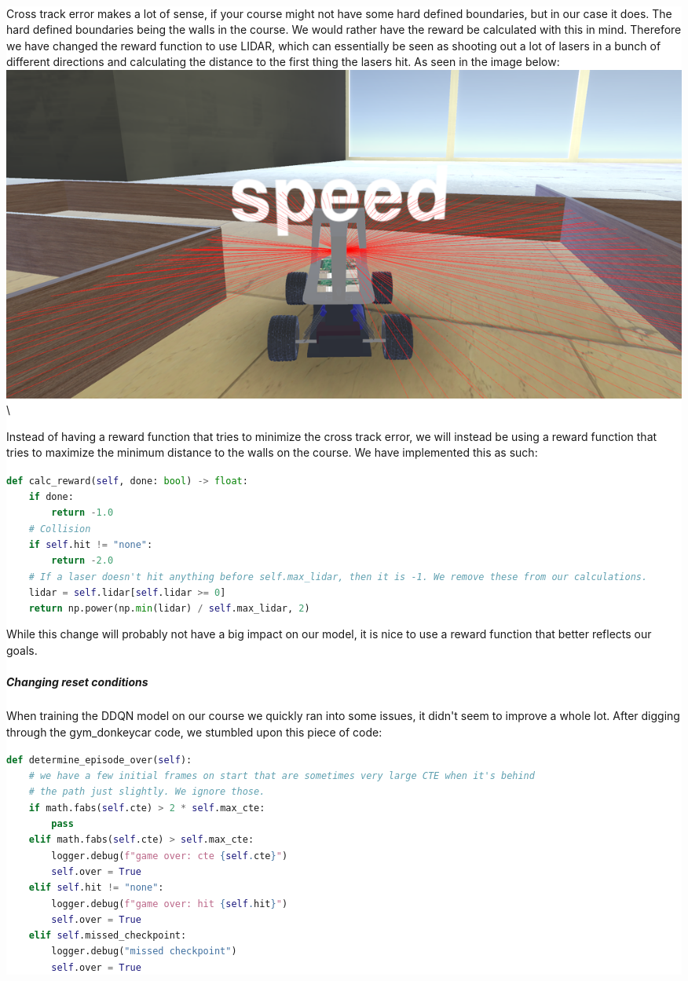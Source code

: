 Cross track error makes a lot of sense, if your course might not have some hard defined boundaries, but in our case it does. The hard defined boundaries being the walls in the course. We would rather have the reward be calculated with this in mind. Therefore we have changed the reward function to use LIDAR, which can essentially be seen as shooting out a lot of lasers in a bunch of different directions and calculating the distance to the first thing the lasers hit. As seen in the image below:\
![It is our donkey car with a bunch of LIDAR lasers being shot from it.](https://raw.githubusercontent.com/tillwenke/tillwenke.github.io/main/_posts/assets/car_lidar.png)\

Instead of having a reward function that tries to minimize the cross track error, we will instead be using a reward function that tries to maximize the minimum distance to the walls on the course. We have implemented this as such:
```python
def calc_reward(self, done: bool) -> float:
    if done:
        return -1.0
    # Collision
    if self.hit != "none":
        return -2.0
    # If a laser doesn't hit anything before self.max_lidar, then it is -1. We remove these from our calculations.
    lidar = self.lidar[self.lidar >= 0]
    return np.power(np.min(lidar) / self.max_lidar, 2)
```
While this change will probably not have a big impact on our model, it is nice to use a reward function that better reflects our goals.

##### **Changing reset conditions**
When training the DDQN model on our course we quickly ran into some issues, it didn't seem to improve a whole lot. After digging through the gym_donkeycar code, we stumbled upon this piece of code:
```python
def determine_episode_over(self):
    # we have a few initial frames on start that are sometimes very large CTE when it's behind
    # the path just slightly. We ignore those.
    if math.fabs(self.cte) > 2 * self.max_cte:
        pass
    elif math.fabs(self.cte) > self.max_cte:
        logger.debug(f"game over: cte {self.cte}")
        self.over = True
    elif self.hit != "none":
        logger.debug(f"game over: hit {self.hit}")
        self.over = True
    elif self.missed_checkpoint:
        logger.debug("missed checkpoint")
        self.over = True
```